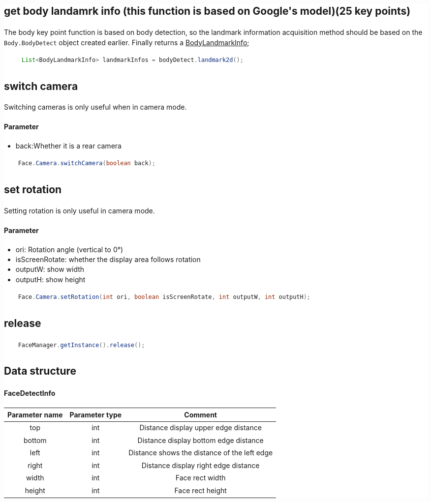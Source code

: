 ## get body landamrk info (this function is based on Google's model)(25 key points)
The body key point function is based on body detection, so the landmark information acquisition method should be based on the ```Body.BodyDetect``` object created earlier. Finally returns a [BodyLandmarkInfo](#BodyLandmarkInfo);
``` java
     List<BodyLandmarkInfo> landmarkInfos = bodyDetect.landmark2d();
```

## switch camera
Switching cameras is only useful when in camera mode.
#### Parameter
 - back:Whether it is a rear camera

``` java
    Face.Camera.switchCamera(boolean back); 
```

## set rotation
Setting rotation is only useful in camera mode.
#### Parameter
 - ori: Rotation angle (vertical to 0°)
 - isScreenRotate: whether the display area follows rotation
 - outputW: show width
 - outputH: show height     
```java
    Face.Camera.setRotation(int ori, boolean isScreenRotate, int outputW, int outputH);
```

## release
``` java
    FaceManager.getInstance().release();
```

## Data structure       
#### FaceDetectInfo   
| Parameter name | Parameter type | Comment |
| :---: | :---: | :---: |
| top | int | Distance display upper edge distance |
| bottom | int | Distance display bottom edge distance |
| left | int | Distance shows the distance of the left edge |
| right | int | Distance display right edge distance |
| width | int | Face rect width |
| height | int | Face rect height |         
